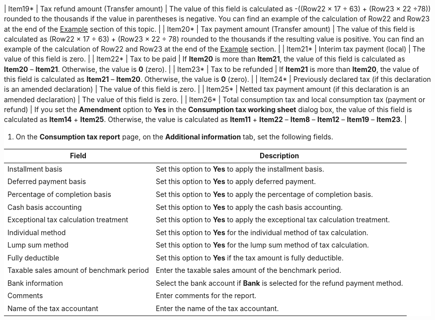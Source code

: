 | Item19\*                                        | Tax refund amount (Transfer amount)                                       | The value of this field is calculated as -((Row22 × 17 ÷ 63) + (Row23 × 22 ÷78)) rounded to the thousands if the value in parentheses is negative. You can find an example of the calculation of Row22 and Row23 at the end of the [Example](#example) section of this topic.                                                                                               |
| Item20\*                                        | Tax payment amount (Transfer amount)                                      | The value of this field is calculated as (Row22 × 17 ÷ 63) + (Row23 × 22 ÷ 78) rounded to the thousands if the resulting value is positive. You can find an example of the calculation of Row22 and Row23 at the end of the [Example](#example) section.                                                                                                                    |
| Item21\*                                        | Interim tax payment (local)                                               | The value of this field is zero.                                                                                                                                                                                                                                                                                                                                            |
| Item22\*                                        | Tax to be paid                                                            | If **Item20** is more than **Item21**, the value of this field is calculated as **Item20** – **Item21**. Otherwise, the value is **0** (zero).                                                                                                                                                                                                                              |
| Item23\*                                        | Tax to be refunded                                                        | If **Item21** is more than **Item20**, the value of this field is calculated as **Item21** – **Item20**. Otherwise, the value is **0** (zero).                                                                                                                                                                                                                              |
| Item24\*                                        | Previously declared tax (if this declaration is an amended declaration)   | The value of this field is zero.                                                                                                                                                                                                                                                                                                                                            |
| Item25\*                                        | Netted tax payment amount (if this declaration is an amended declaration) | The value of this field is zero.                                                                                                                                                                                                                                                                                                                                            |
| Item26\*                                        | Total consumption tax and local consumption tax (payment or refund)       | If you set the **Amendment** option to **Yes** in the **Consumption tax working sheet** dialog box, the value of this field is calculated as **Item14** + **Item25**. Otherwise, the value is calculated as **Item11** + **Item22** – **Item8** – **Item12** – **Item19** – **Item23**.                                                                                     |

1.  On the **Consumption tax report** page, on the **Additional information**
    tab, set the following fields.

| Field                                    | Description                                                                       |
|------------------------------------------|-----------------------------------------------------------------------------------|
| Installment basis                        | Set this option to **Yes** to apply the installment basis.                        |
| Deferred payment basis                   | Set this option to **Yes** to apply deferred payment.                             |
| Percentage of completion basis           | Set this option to **Yes** to apply the percentage of completion basis.           |
| Cash basis accounting                    | Set this option to **Yes** to apply the cash basis accounting.                    |
| Exceptional tax calculation treatment    | Set this option to **Yes** to apply the exceptional tax calculation treatment.    |
| Individual method                        | Set this option to **Yes** for the individual method of tax calculation.          |
| Lump sum method                          | Set this option to **Yes** for the lump sum method of tax calculation.            |
| Fully deductible                         | Set this option to **Yes** if the tax amount is fully deductible.                 |
| Taxable sales amount of benchmark period | Enter the taxable sales amount of the benchmark period.                           |
| Bank information                         | Select the bank account if **Bank** is selected for the refund payment method.    |
| Comments                                 | Enter comments for the report.                                                    |
| Name of the tax accountant               | Enter the name of the tax accountant.                                             |